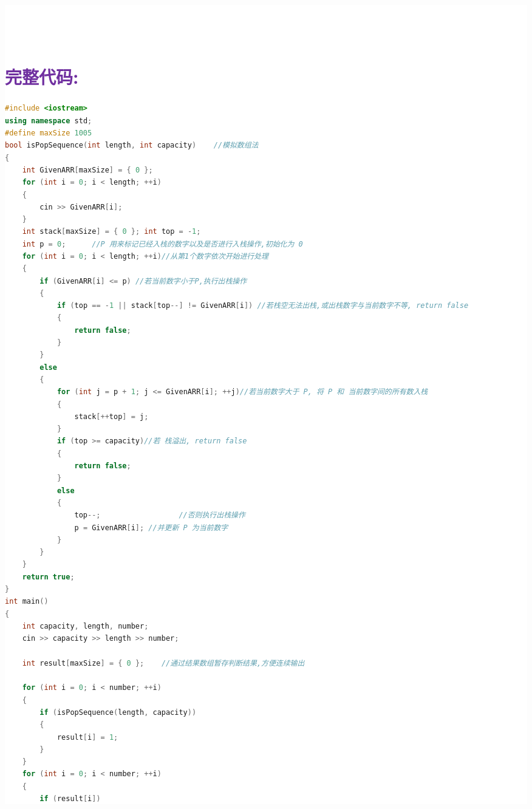 
<br/><br/><br/>

# <strong style="color:#7030a0;">完整代码:</strong>

```cpp
#include <iostream>
using namespace std;
#define maxSize 1005
bool isPopSequence(int length, int capacity)	//模拟数组法
{
	int GivenARR[maxSize] = { 0 };
	for (int i = 0; i < length; ++i)
	{
		cin >> GivenARR[i];
	}
	int stack[maxSize] = { 0 }; int top = -1;
	int p = 0;		//P 用来标记已经入栈的数字以及是否进行入栈操作,初始化为 0
	for (int i = 0; i < length; ++i)//从第1个数字依次开始进行处理
	{
		if (GivenARR[i] <= p) //若当前数字小于P,执行出栈操作
		{
			if (top == -1 || stack[top--] != GivenARR[i]) //若栈空无法出栈,或出栈数字与当前数字不等, return false
			{
				return false;
			}
		}
		else
		{
			for (int j = p + 1; j <= GivenARR[i]; ++j)//若当前数字大于 P, 将 P 和 当前数字间的所有数入栈
			{
				stack[++top] = j;
			}
			if (top >= capacity)//若 栈溢出, return false
			{
				return false;
			}
			else
			{
				top--;					//否则执行出栈操作
				p = GivenARR[i]; //并更新 P 为当前数字
			}
		}
	}
	return true;
}
int main()
{
	int capacity, length, number;
	cin >> capacity >> length >> number;

	int result[maxSize] = { 0 };	//通过结果数组暂存判断结果,方便连续输出

	for (int i = 0; i < number; ++i)
	{
		if (isPopSequence(length, capacity))
		{
			result[i] = 1;
		}
	}
	for (int i = 0; i < number; ++i)
	{
		if (result[i])
```